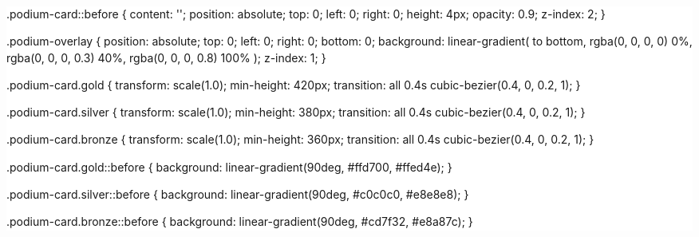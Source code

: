   .podium-card::before {
    content: '';
    position: absolute;
    top: 0;
    left: 0;
    right: 0;
    height: 4px;
    opacity: 0.9;
    z-index: 2;
  }

  .podium-overlay {
    position: absolute;
    top: 0;
    left: 0;
    right: 0;
    bottom: 0;
    background: linear-gradient(
      to bottom,
      rgba(0, 0, 0, 0) 0%,
      rgba(0, 0, 0, 0.3) 40%,
      rgba(0, 0, 0, 0.8) 100%
    );
    z-index: 1;
  }

  .podium-card.gold {
    transform: scale(1.0);
    min-height: 420px;
    transition: all 0.4s cubic-bezier(0.4, 0, 0.2, 1);
  }

  .podium-card.silver {
    transform: scale(1.0);
    min-height: 380px;
    transition: all 0.4s cubic-bezier(0.4, 0, 0.2, 1);
  }

  .podium-card.bronze {
    transform: scale(1.0);
    min-height: 360px;
    transition: all 0.4s cubic-bezier(0.4, 0, 0.2, 1);
  }

  .podium-card.gold::before {
    background: linear-gradient(90deg, #ffd700, #ffed4e);
  }

  .podium-card.silver::before {
    background: linear-gradient(90deg, #c0c0c0, #e8e8e8);
  }

  .podium-card.bronze::before {
    background: linear-gradient(90deg, #cd7f32, #e8a87c);
  }
